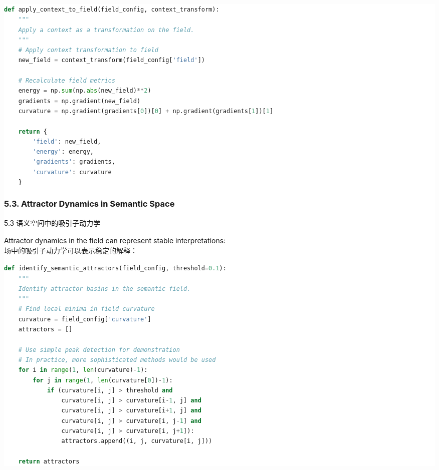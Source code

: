 ```python
def apply_context_to_field(field_config, context_transform):
    """
    Apply a context as a transformation on the field.
    """
    # Apply context transformation to field
    new_field = context_transform(field_config['field'])
    
    # Recalculate field metrics
    energy = np.sum(np.abs(new_field)**2)
    gradients = np.gradient(new_field)
    curvature = np.gradient(gradients[0])[0] + np.gradient(gradients[1])[1]
    
    return {
        'field': new_field,
        'energy': energy,
        'gradients': gradients,
        'curvature': curvature
    }
```

### 5.3. Attractor Dynamics in Semantic Space  
5.3 语义空间中的吸引子动力学

[](https://github.com/KashiwaByte/Context-Engineering-Chinese-Bilingual/blob/main/Chinese-Bilingual/00_foundations/13_quantum_semantics.md#53-attractor-dynamics-in-semantic-space)

Attractor dynamics in the field can represent stable interpretations:  
场中的吸引子动力学可以表示稳定的解释：

```python
def identify_semantic_attractors(field_config, threshold=0.1):
    """
    Identify attractor basins in the semantic field.
    """
    # Find local minima in field curvature
    curvature = field_config['curvature']
    attractors = []
    
    # Use simple peak detection for demonstration
    # In practice, more sophisticated methods would be used
    for i in range(1, len(curvature)-1):
        for j in range(1, len(curvature[0])-1):
            if (curvature[i, j] > threshold and
                curvature[i, j] > curvature[i-1, j] and
                curvature[i, j] > curvature[i+1, j] and
                curvature[i, j] > curvature[i, j-1] and
                curvature[i, j] > curvature[i, j+1]):
                attractors.append((i, j, curvature[i, j]))
    
    return attractors
```

